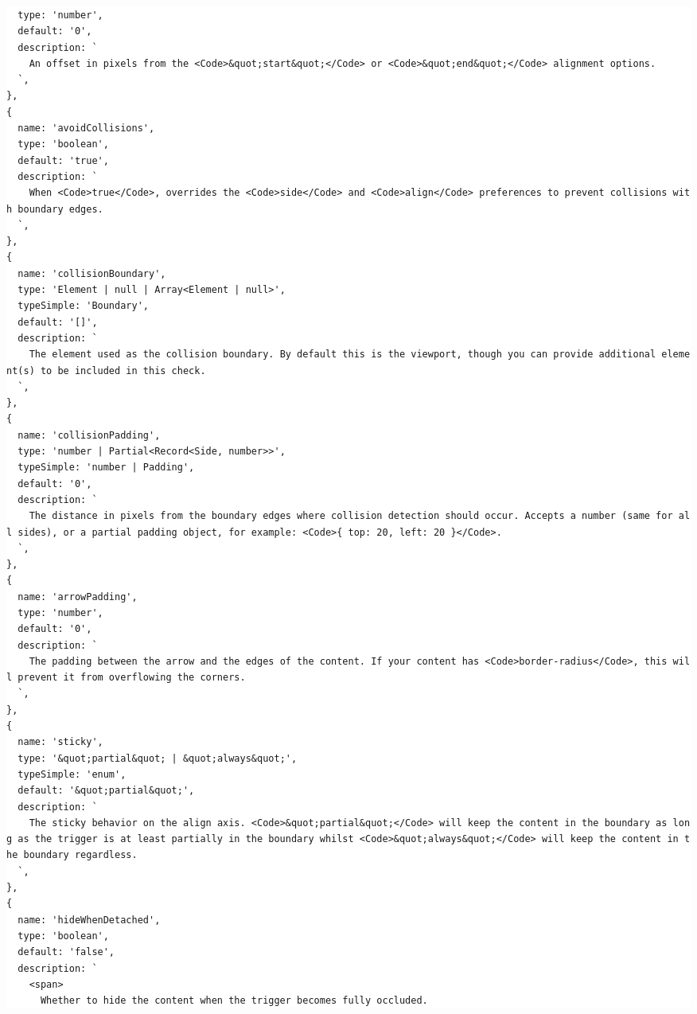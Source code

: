       type: 'number',
      default: '0',
      description: `
        An offset in pixels from the <Code>&quot;start&quot;</Code> or <Code>&quot;end&quot;</Code> alignment options.
      `,
    },
    {
      name: 'avoidCollisions',
      type: 'boolean',
      default: 'true',
      description: `
        When <Code>true</Code>, overrides the <Code>side</Code> and <Code>align</Code> preferences to prevent collisions with boundary edges.
      `,
    },
    {
      name: 'collisionBoundary',
      type: 'Element | null | Array<Element | null>',
      typeSimple: 'Boundary',
      default: '[]',
      description: `
        The element used as the collision boundary. By default this is the viewport, though you can provide additional element(s) to be included in this check.
      `,
    },
    {
      name: 'collisionPadding',
      type: 'number | Partial<Record<Side, number>>',
      typeSimple: 'number | Padding',
      default: '0',
      description: `
        The distance in pixels from the boundary edges where collision detection should occur. Accepts a number (same for all sides), or a partial padding object, for example: <Code>{ top: 20, left: 20 }</Code>.
      `,
    },
    {
      name: 'arrowPadding',
      type: 'number',
      default: '0',
      description: `
        The padding between the arrow and the edges of the content. If your content has <Code>border-radius</Code>, this will prevent it from overflowing the corners.
      `,
    },
    {
      name: 'sticky',
      type: '&quot;partial&quot; | &quot;always&quot;',
      typeSimple: 'enum',
      default: '&quot;partial&quot;',
      description: `
        The sticky behavior on the align axis. <Code>&quot;partial&quot;</Code> will keep the content in the boundary as long as the trigger is at least partially in the boundary whilst <Code>&quot;always&quot;</Code> will keep the content in the boundary regardless.
      `,
    },
    {
      name: 'hideWhenDetached',
      type: 'boolean',
      default: 'false',
      description: `
        <span>
          Whether to hide the content when the trigger becomes fully occluded.